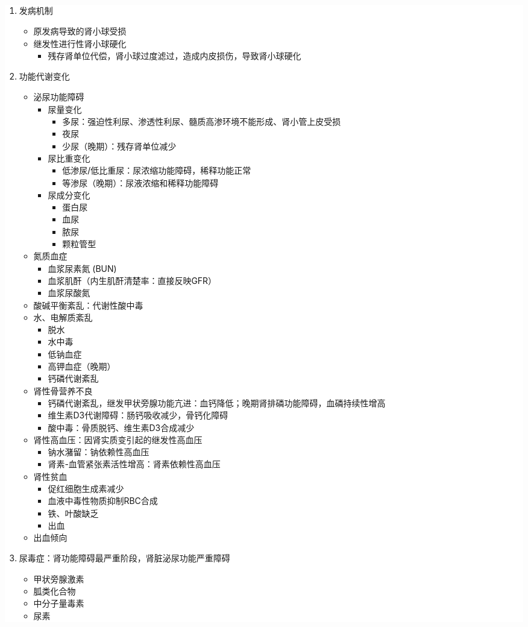 1. 发病机制
    - 原发病导致的肾小球受损
    - 继发性进行性肾小球硬化
        - 残存肾单位代偿，肾小球过度滤过，造成内皮损伤，导致肾小球硬化

1. 功能代谢变化
    - 泌尿功能障碍
        - 尿量变化
            - 多尿：强迫性利尿、渗透性利尿、髓质高渗环境不能形成、肾小管上皮受损
            - 夜尿
            - 少尿（晚期）：残存肾单位减少
        - 尿比重变化
            - 低渗尿/低比重尿：尿浓缩功能障碍，稀释功能正常
            - 等渗尿（晚期）：尿液浓缩和稀释功能障碍
        - 尿成分变化
            - 蛋白尿
            - 血尿
            - 脓尿
            - 颗粒管型
    - 氮质血症
        - 血浆尿素氮 (BUN)
        - 血浆肌酐（内生肌酐清楚率：直接反映GFR）
        - 血浆尿酸氮
    - 酸碱平衡紊乱：代谢性酸中毒
    - 水、电解质紊乱
        - 脱水
        - 水中毒
        - 低钠血症
        - 高钾血症（晚期）
        - 钙磷代谢紊乱
    - 肾性骨营养不良
        - 钙磷代谢紊乱，继发甲状旁腺功能亢进：血钙降低；晚期肾排磷功能障碍，血磷持续性增高
        - 维生素D3代谢障碍：肠钙吸收减少，骨钙化障碍
        - 酸中毒：骨质脱钙、维生素D3合成减少
    - 肾性高血压：因肾实质变引起的继发性高血压
        - 钠水潴留：钠依赖性高血压
        - 肾素-血管紧张素活性增高：肾素依赖性高血压
    - 肾性贫血
        - 促红细胞生成素减少
        - 血液中毒性物质抑制RBC合成
        - 铁、叶酸缺乏
        - 出血
    - 出血倾向

1. 尿毒症：肾功能障碍最严重阶段，肾脏泌尿功能严重障碍
    - 甲状旁腺激素
    - 胍类化合物
    - 中分子量毒素
    - 尿素

